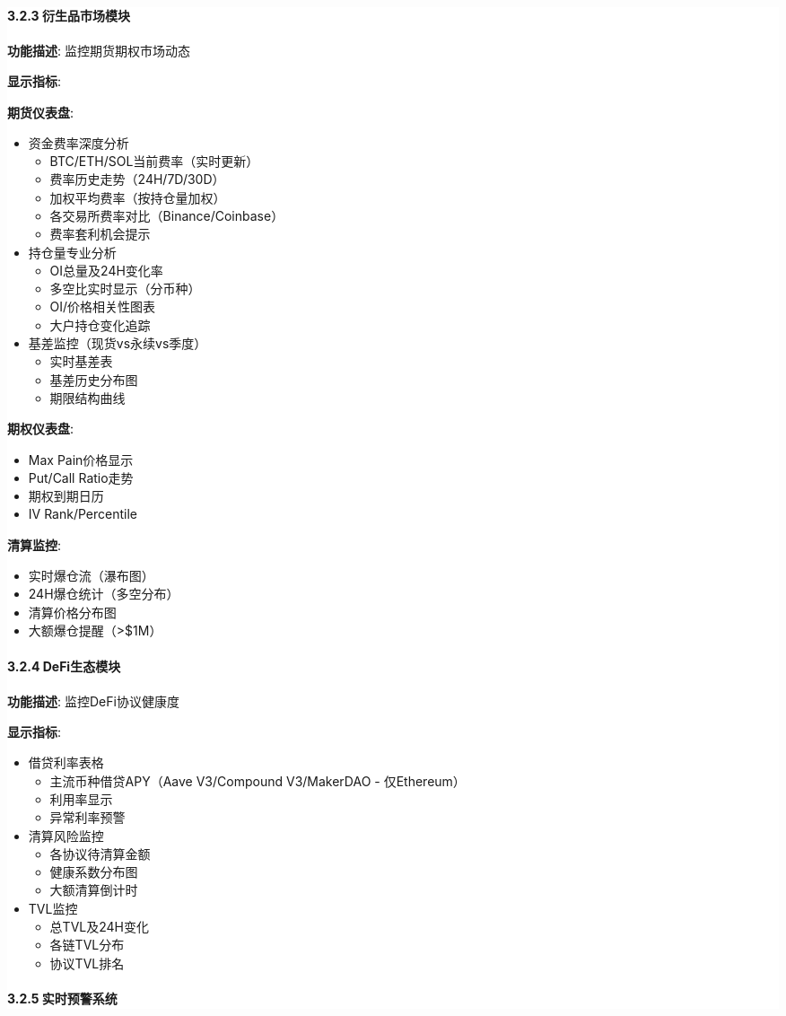 #### 3.2.3 衍生品市场模块

**功能描述**: 监控期货期权市场动态

**显示指标**:

**期货仪表盘**:
- 资金费率深度分析
  - BTC/ETH/SOL当前费率（实时更新）
  - 费率历史走势（24H/7D/30D）
  - 加权平均费率（按持仓量加权）
  - 各交易所费率对比（Binance/Coinbase）
  - 费率套利机会提示
- 持仓量专业分析
  - OI总量及24H变化率
  - 多空比实时显示（分币种）
  - OI/价格相关性图表
  - 大户持仓变化追踪
- 基差监控（现货vs永续vs季度）
  - 实时基差表
  - 基差历史分布图
  - 期限结构曲线

**期权仪表盘**:
- Max Pain价格显示
- Put/Call Ratio走势
- 期权到期日历
- IV Rank/Percentile

**清算监控**:
- 实时爆仓流（瀑布图）
- 24H爆仓统计（多空分布）
- 清算价格分布图
- 大额爆仓提醒（>$1M）

#### 3.2.4 DeFi生态模块

**功能描述**: 监控DeFi协议健康度

**显示指标**:
- 借贷利率表格
  - 主流币种借贷APY（Aave V3/Compound V3/MakerDAO - 仅Ethereum）
  - 利用率显示
  - 异常利率预警
- 清算风险监控
  - 各协议待清算金额
  - 健康系数分布图
  - 大额清算倒计时
- TVL监控
  - 总TVL及24H变化
  - 各链TVL分布
  - 协议TVL排名

#### 3.2.5 实时预警系统

